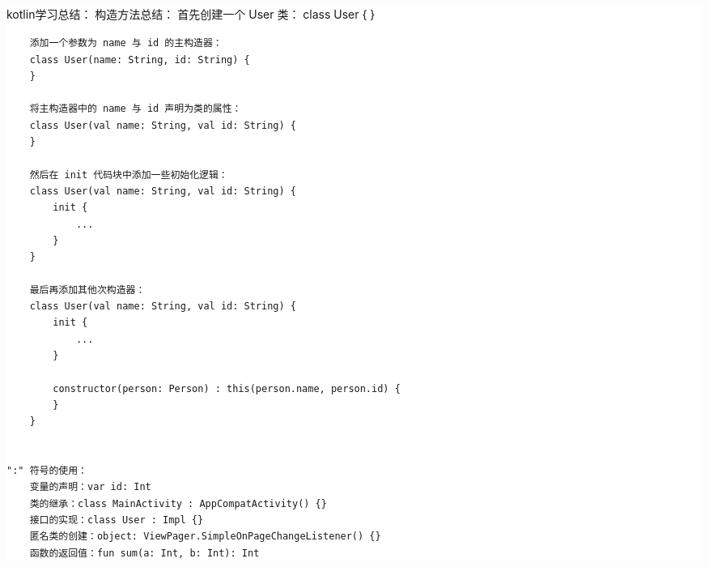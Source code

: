   
  kotlin学习总结：
	构造方法总结：
		首先创建一个 User 类：
		class User {
		}
		
		添加一个参数为 name 与 id 的主构造器：
		class User(name: String, id: String) {
		}

		将主构造器中的 name 与 id 声明为类的属性：
		class User(val name: String, val id: String) {
		}

		然后在 init 代码块中添加一些初始化逻辑：
		class User(val name: String, val id: String) {
			init {
				...
			}
		}

		最后再添加其他次构造器：
		class User(val name: String, val id: String) {
			init {
				...
			}
    
			constructor(person: Person) : this(person.name, person.id) {
			}
		}
		
		
	":" 符号的使用：
		变量的声明：var id: Int
		类的继承：class MainActivity : AppCompatActivity() {}
		接口的实现：class User : Impl {}
		匿名类的创建：object: ViewPager.SimpleOnPageChangeListener() {}
		函数的返回值：fun sum(a: Int, b: Int): Int
			
